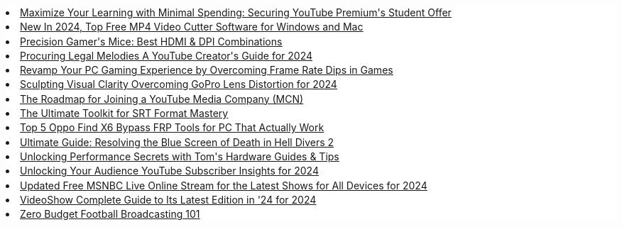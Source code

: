<li><a href="https://techno-recovery.techidaily.com/maximize-your-learning-with-minimal-spending-securing-youtube-premiums-student-offer/"><u>Maximize Your Learning with Minimal Spending: Securing YouTube Premium's Student Offer</u></a></li>
<li><a href="https://ai-video-tools.techidaily.com/new-in-2024-top-free-mp4-video-cutter-software-for-windows-and-mac/"><u>New In 2024, Top Free MP4 Video Cutter Software for Windows and Mac</u></a></li>
<li><a href="https://games-able.techidaily.com/precision-gamers-mice-best-hdmi-and-dpi-combinations/"><u>Precision Gamer's Mice: Best HDMI & DPI Combinations</u></a></li>
<li><a href="https://facebook-record-videos.techidaily.com/procuring-legal-melodies-a-youtube-creators-guide-for-2024/"><u>Procuring Legal Melodies  A YouTube Creator's Guide for 2024</u></a></li>
<li><a href="https://win-answers.techidaily.com/revamp-your-pc-gaming-experience-by-overcoming-frame-rate-dips-in-games/"><u>Revamp Your PC Gaming Experience by Overcoming Frame Rate Dips in Games</u></a></li>
<li><a href="https://fox-cloud.techidaily.com/sculpting-visual-clarity-overcoming-gopro-lens-distortion-for-2024/"><u>Sculpting Visual Clarity  Overcoming GoPro Lens Distortion for 2024</u></a></li>
<li><a href="https://youtube-videos.techidaily.com/the-roadmap-for-joining-a-youtube-media-company-mcn/"><u>The Roadmap for Joining a YouTube Media Company (MCN)</u></a></li>
<li><a href="https://extra-information.techidaily.com/the-ultimate-toolkit-for-srt-format-mastery/"><u>The Ultimate Toolkit for SRT Format Mastery</u></a></li>
<li><a href="https://android-frp.techidaily.com/top-5-oppo-find-x6-bypass-frp-tools-for-pc-that-actually-work-by-drfone-android/"><u>Top 5 Oppo Find X6 Bypass FRP Tools for PC That Actually Work</u></a></li>
<li><a href="https://program-issues.techidaily.com/ultimate-guide-resolving-the-blue-screen-of-death-in-hell-divers-2/"><u>Ultimate Guide: Resolving the Blue Screen of Death in Hell Divers 2</u></a></li>
<li><a href="https://hardware-reviews.techidaily.com/unlocking-performance-secrets-with-toms-hardware-guides-and-tips/"><u>Unlocking Performance Secrets with Tom's Hardware Guides & Tips</u></a></li>
<li><a href="https://facebook-video-share.techidaily.com/unlocking-your-audience-youtube-subscriber-insights-for-2024/"><u>Unlocking Your Audience  YouTube Subscriber Insights for 2024</u></a></li>
<li><a href="https://ai-live-streaming.techidaily.com/updated-free-msnbc-live-online-stream-for-the-latest-shows-for-all-devices-for-2024/"><u>Updated Free MSNBC Live Online Stream for the Latest Shows for All Devices for 2024</u></a></li>
<li><a href="https://article-helps.techidaily.com/videoshow-complete-guide-to-its-latest-edition-in-24-for-2024/"><u>VideoShow Complete Guide to Its Latest Edition in '24 for 2024</u></a></li>
<li><a href="https://extra-lessons.techidaily.com/zero-budget-football-broadcasting-101/"><u>Zero Budget Football Broadcasting 101</u></a></li>
</ul></div>
